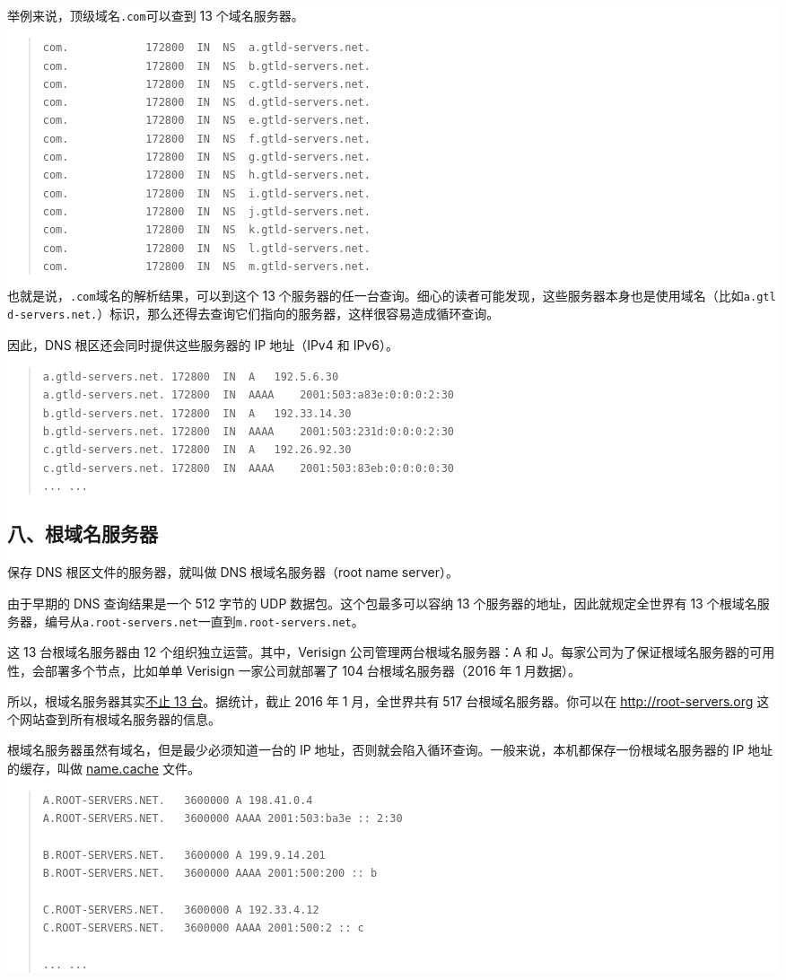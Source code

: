 举例来说，顶级域名`.com`可以查到 13 个域名服务器。

>     com.            172800  IN  NS  a.gtld-servers.net.
>     com.            172800  IN  NS  b.gtld-servers.net.
>     com.            172800  IN  NS  c.gtld-servers.net.
>     com.            172800  IN  NS  d.gtld-servers.net.
>     com.            172800  IN  NS  e.gtld-servers.net.
>     com.            172800  IN  NS  f.gtld-servers.net.
>     com.            172800  IN  NS  g.gtld-servers.net.
>     com.            172800  IN  NS  h.gtld-servers.net.
>     com.            172800  IN  NS  i.gtld-servers.net.
>     com.            172800  IN  NS  j.gtld-servers.net.
>     com.            172800  IN  NS  k.gtld-servers.net.
>     com.            172800  IN  NS  l.gtld-servers.net.
>     com.            172800  IN  NS  m.gtld-servers.net.

也就是说，`.com`域名的解析结果，可以到这个 13 个服务器的任一台查询。细心的读者可能发现，这些服务器本身也是使用域名（比如`a.gtld-servers.net.`）标识，那么还得去查询它们指向的服务器，这样很容易造成循环查询。

因此，DNS 根区还会同时提供这些服务器的 IP 地址（IPv4 和 IPv6）。

>     a.gtld-servers.net. 172800  IN  A   192.5.6.30
>     a.gtld-servers.net. 172800  IN  AAAA    2001:503:a83e:0:0:0:2:30
>     b.gtld-servers.net. 172800  IN  A   192.33.14.30
>     b.gtld-servers.net. 172800  IN  AAAA    2001:503:231d:0:0:0:2:30
>     c.gtld-servers.net. 172800  IN  A   192.26.92.30
>     c.gtld-servers.net. 172800  IN  AAAA    2001:503:83eb:0:0:0:0:30
>     ... ...

## 八、根域名服务器

保存 DNS 根区文件的服务器，就叫做 DNS 根域名服务器（root name server）。

由于早期的 DNS 查询结果是一个 512 字节的 UDP 数据包。这个包最多可以容纳 13 个服务器的地址，因此就规定全世界有 13 个根域名服务器，编号从`a.root-servers.net`一直到`m.root-servers.net`。

这 13 台根域名服务器由 12 个组织独立运营。其中，Verisign 公司管理两台根域名服务器：A 和 J。每家公司为了保证根域名服务器的可用性，会部署多个节点，比如单单 Verisign 一家公司就部署了 104 台根域名服务器（2016 年 1 月数据）。

所以，根域名服务器其实[不止 13 台](https://www.icann.org/news/blog/there-are-not-13-root-servers)。据统计，截止 2016 年 1 月，全世界共有 517 台根域名服务器。你可以在 http://root-servers.org 这个网站查到所有根域名服务器的信息。

根域名服务器虽然有域名，但是最少必须知道一台的 IP 地址，否则就会陷入循环查询。一般来说，本机都保存一份根域名服务器的 IP 地址的缓存，叫做 [name.cache](https://www.internic.net/zones/named.cache) 文件。

>     A.ROOT-SERVERS.NET.   3600000 A 198.41.0.4
>     A.ROOT-SERVERS.NET.   3600000 AAAA 2001:503:ba3e :: 2:30
>
>     B.ROOT-SERVERS.NET.   3600000 A 199.9.14.201
>     B.ROOT-SERVERS.NET.   3600000 AAAA 2001:500:200 :: b
>
>     C.ROOT-SERVERS.NET.   3600000 A 192.33.4.12
>     C.ROOT-SERVERS.NET.   3600000 AAAA 2001:500:2 :: c
>
>     ... ...

